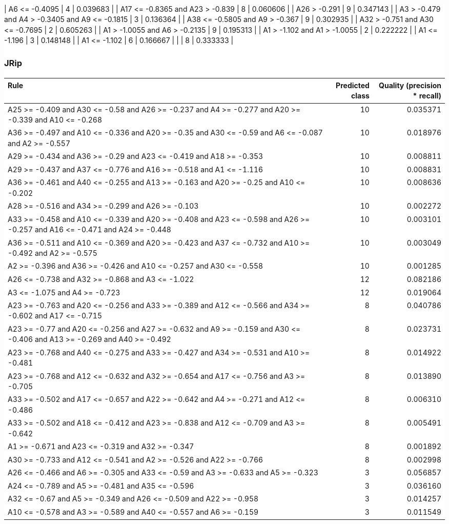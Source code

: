 | A6 <= -0.4095 | 4 | 0.039683 |
| A17 <= -0.8365 and A23 > -0.839 | 8 | 0.060606 |
| A26 > -0.291 | 9 | 0.347143 |
| A3 > -0.479 and A4 > -0.3405 and A9 <= -0.1815 | 3 | 0.136364 |
| A38 <= -0.5805 and A9 > -0.367 | 9 | 0.302935 |
| A32 > -0.751 and A30 <= -0.7695 | 2 | 0.605263 |
| A1 > -1.0055 and A6 > -0.2135 | 9 | 0.195313 |
| A1 > -1.102 and A1 > -1.0055 | 2 | 0.222222 |
| A1 <= -1.196 | 3 | 0.148148 |
| A1 <= -1.102 | 6 | 0.166667 |
|  | 8 | 0.333333 |


### JRip

| Rule | Predicted class | Quality (precision * recall) |
|:----|----:|----:|
| A25 >= -0.409 and A30 <= -0.58 and A26 >= -0.237 and A4 >= -0.277 and A20 >= -0.339 and A10 <= -0.268 | 10 | 0.035371 |
| A36 >= -0.497 and A10 <= -0.336 and A20 >= -0.35 and A30 <= -0.59 and A6 <= -0.087 and A2 >= -0.557 | 10 | 0.018976 |
| A29 >= -0.434 and A36 >= -0.29 and A23 <= -0.419 and A18 >= -0.353 | 10 | 0.008811 |
| A29 >= -0.437 and A37 <= -0.776 and A16 >= -0.518 and A1 <= -1.116 | 10 | 0.008831 |
| A36 >= -0.461 and A40 <= -0.255 and A13 >= -0.163 and A20 >= -0.25 and A10 <= -0.202 | 10 | 0.008636 |
| A28 >= -0.516 and A34 >= -0.299 and A26 >= -0.103 | 10 | 0.002272 |
| A33 >= -0.458 and A10 <= -0.339 and A20 >= -0.408 and A23 <= -0.598 and A26 >= -0.257 and A16 <= -0.471 and A24 >= -0.448 | 10 | 0.003101 |
| A36 >= -0.511 and A10 <= -0.369 and A20 >= -0.423 and A37 <= -0.732 and A10 >= -0.492 and A2 >= -0.575 | 10 | 0.003049 |
| A2 >= -0.396 and A36 >= -0.426 and A10 <= -0.257 and A30 <= -0.558 | 10 | 0.001285 |
| A26 <= -0.738 and A32 >= -0.868 and A3 <= -1.022 | 12 | 0.082186 |
| A3 <= -1.075 and A4 >= -0.723 | 12 | 0.019064 |
| A23 >= -0.763 and A20 <= -0.256 and A33 >= -0.389 and A12 <= -0.566 and A34 >= -0.602 and A17 <= -0.715 | 8 | 0.040786 |
| A23 >= -0.77 and A20 <= -0.256 and A27 >= -0.632 and A9 >= -0.159 and A30 <= -0.406 and A13 >= -0.269 and A40 >= -0.492 | 8 | 0.023731 |
| A23 >= -0.768 and A40 <= -0.275 and A33 >= -0.427 and A34 >= -0.531 and A10 >= -0.481 | 8 | 0.014922 |
| A23 >= -0.768 and A12 <= -0.632 and A32 >= -0.654 and A17 <= -0.756 and A3 >= -0.705 | 8 | 0.013890 |
| A33 >= -0.502 and A17 <= -0.657 and A22 >= -0.642 and A4 >= -0.271 and A12 <= -0.486 | 8 | 0.006310 |
| A33 >= -0.502 and A18 <= -0.412 and A23 >= -0.838 and A12 <= -0.709 and A3 >= -0.642 | 8 | 0.005491 |
| A1 >= -0.671 and A23 <= -0.319 and A32 >= -0.347 | 8 | 0.001892 |
| A30 >= -0.733 and A12 <= -0.541 and A2 >= -0.526 and A22 >= -0.766 | 8 | 0.002998 |
| A26 <= -0.466 and A6 >= -0.305 and A33 <= -0.59 and A3 >= -0.633 and A5 >= -0.323 | 3 | 0.056857 |
| A24 <= -0.789 and A5 >= -0.481 and A35 <= -0.596 | 3 | 0.036160 |
| A32 <= -0.67 and A5 >= -0.349 and A26 <= -0.509 and A22 >= -0.958 | 3 | 0.014257 |
| A10 <= -0.578 and A3 >= -0.589 and A40 <= -0.557 and A6 >= -0.159 | 3 | 0.011549 |